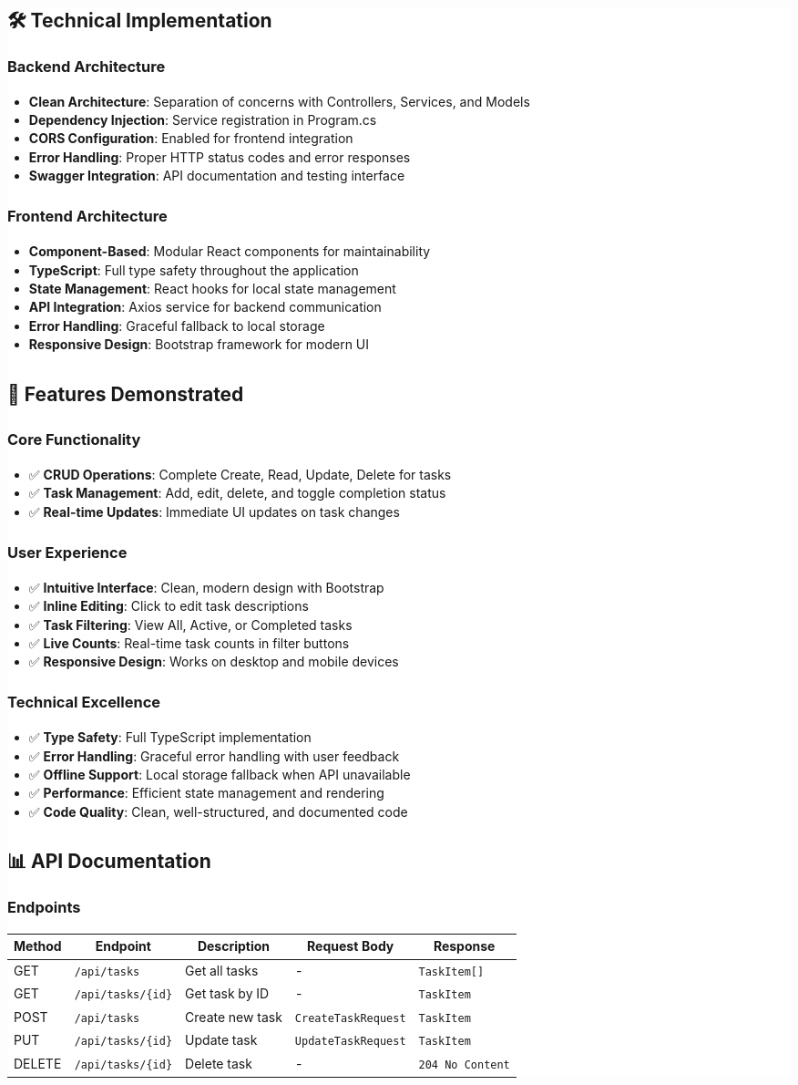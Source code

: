 ## 🛠️ Technical Implementation

### Backend Architecture
- **Clean Architecture**: Separation of concerns with Controllers, Services, and Models
- **Dependency Injection**: Service registration in Program.cs
- **CORS Configuration**: Enabled for frontend integration
- **Error Handling**: Proper HTTP status codes and error responses
- **Swagger Integration**: API documentation and testing interface

### Frontend Architecture
- **Component-Based**: Modular React components for maintainability
- **TypeScript**: Full type safety throughout the application
- **State Management**: React hooks for local state management
- **API Integration**: Axios service for backend communication
- **Error Handling**: Graceful fallback to local storage
- **Responsive Design**: Bootstrap framework for modern UI

## 🎨 Features Demonstrated

### Core Functionality
- ✅ **CRUD Operations**: Complete Create, Read, Update, Delete for tasks
- ✅ **Task Management**: Add, edit, delete, and toggle completion status
- ✅ **Real-time Updates**: Immediate UI updates on task changes

### User Experience
- ✅ **Intuitive Interface**: Clean, modern design with Bootstrap
- ✅ **Inline Editing**: Click to edit task descriptions
- ✅ **Task Filtering**: View All, Active, or Completed tasks
- ✅ **Live Counts**: Real-time task counts in filter buttons
- ✅ **Responsive Design**: Works on desktop and mobile devices

### Technical Excellence
- ✅ **Type Safety**: Full TypeScript implementation
- ✅ **Error Handling**: Graceful error handling with user feedback
- ✅ **Offline Support**: Local storage fallback when API unavailable
- ✅ **Performance**: Efficient state management and rendering
- ✅ **Code Quality**: Clean, well-structured, and documented code

## 📊 API Documentation

### Endpoints

| Method | Endpoint | Description | Request Body | Response |
|--------|----------|-------------|--------------|----------|
| GET | `/api/tasks` | Get all tasks | - | `TaskItem[]` |
| GET | `/api/tasks/{id}` | Get task by ID | - | `TaskItem` |
| POST | `/api/tasks` | Create new task | `CreateTaskRequest` | `TaskItem` |
| PUT | `/api/tasks/{id}` | Update task | `UpdateTaskRequest` | `TaskItem` |
| DELETE | `/api/tasks/{id}` | Delete task | - | `204 No Content` |
